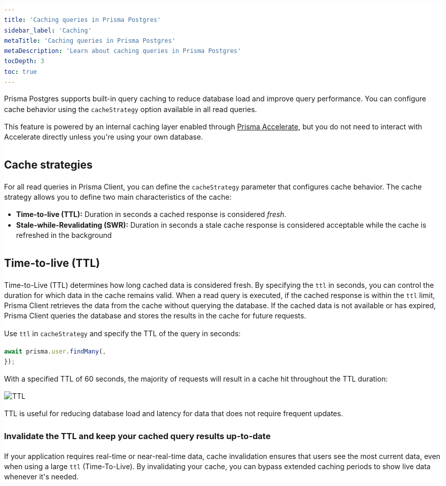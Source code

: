```yaml
---
title: 'Caching queries in Prisma Postgres'
sidebar_label: 'Caching'
metaTitle: 'Caching queries in Prisma Postgres'
metaDescription: 'Learn about caching queries in Prisma Postgres'
tocDepth: 3
toc: true
---
```


Prisma Postgres supports built-in query caching to reduce database load and improve query performance. You can configure cache behavior using the `cacheStrategy` option available in all read queries.

This feature is powered by an internal caching layer enabled through [Prisma Accelerate](/accelerate), but you do not need to interact with Accelerate directly unless you're using your own database.

## Cache strategies

For all read queries in Prisma Client, you can define the `cacheStrategy` parameter that configures cache behavior. The cache strategy allows you to define two main characteristics of the cache:

- **Time-to-live (TTL):** Duration in seconds a cached response is considered _fresh_.
- **Stale-while-Revalidating (SWR):** Duration in seconds a stale cache response is considered acceptable while the cache is refreshed in the background

## Time-to-live (TTL)

Time-to-Live (TTL) determines how long cached data is considered fresh. By specifying the `ttl` in seconds, you can control the duration for which data in the cache remains valid. When a read query is executed, if the cached response is within the `ttl` limit, Prisma Client retrieves the data from the cache without querying the database. If the cached data is not available or has expired, Prisma Client queries the database and stores the results in the cache for future requests.

Use `ttl` in `cacheStrategy` and specify the TTL of the query in seconds:

```javascript
await prisma.user.findMany(,
});
```

With a specified TTL of 60 seconds, the majority of requests will result in
a cache hit throughout the TTL duration:

![TTL](/img/accelerate/ttl.png)

TTL is useful for reducing database load and latency for data that does not require frequent updates.

### Invalidate the TTL and keep your cached query results up-to-date

If your application requires real-time or near-real-time data, cache invalidation ensures that users see the most current data, even when using a large `ttl` (Time-To-Live). By invalidating your cache, you can bypass extended caching periods to show live data whenever it's needed.
